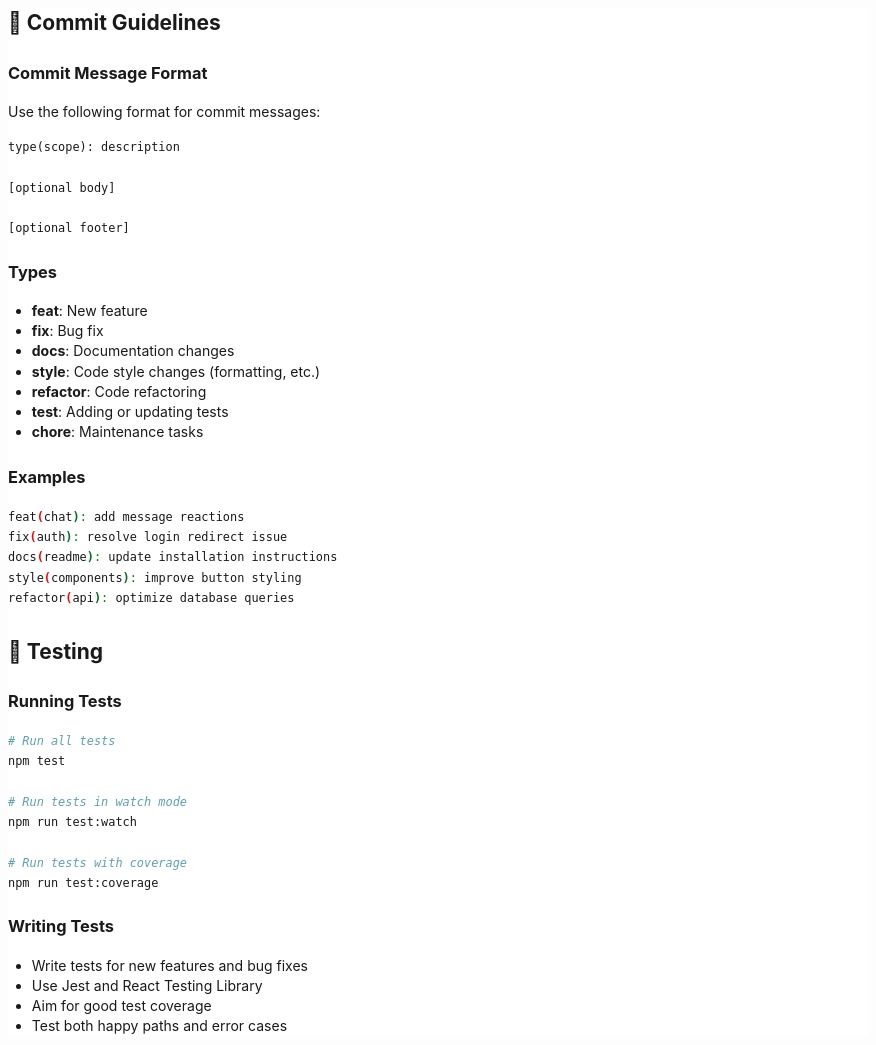 ## 📝 Commit Guidelines

### Commit Message Format

Use the following format for commit messages:

```
type(scope): description

[optional body]

[optional footer]
```

### Types

- **feat**: New feature
- **fix**: Bug fix
- **docs**: Documentation changes
- **style**: Code style changes (formatting, etc.)
- **refactor**: Code refactoring
- **test**: Adding or updating tests
- **chore**: Maintenance tasks

### Examples

```bash
feat(chat): add message reactions
fix(auth): resolve login redirect issue
docs(readme): update installation instructions
style(components): improve button styling
refactor(api): optimize database queries
```

## 🧪 Testing

### Running Tests

```bash
# Run all tests
npm test

# Run tests in watch mode
npm run test:watch

# Run tests with coverage
npm run test:coverage
```

### Writing Tests

- Write tests for new features and bug fixes
- Use Jest and React Testing Library
- Aim for good test coverage
- Test both happy paths and error cases
